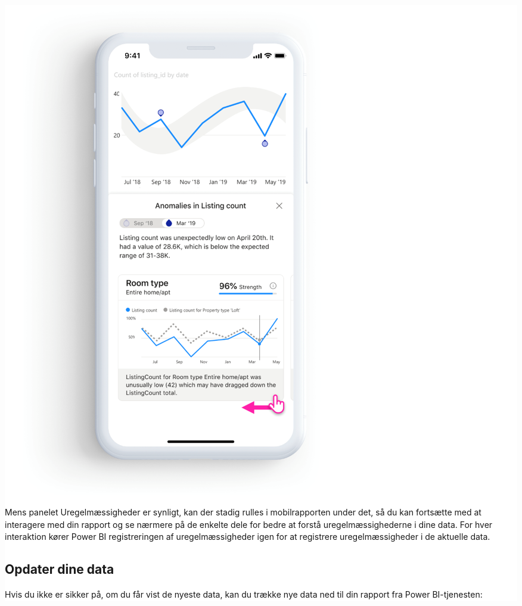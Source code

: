 ![Skærmbillede, der viser stryg fra højre mod venstre for at få vist forklaringer af uregelmæssigheder.](media/mobile-reports-in-the-mobile-apps/mobile-swipe-to-see-explanations.png)

Mens panelet Uregelmæssigheder er synligt, kan der stadig rulles i mobilrapporten under det, så du kan fortsætte med at interagere med din rapport og se nærmere på de enkelte dele for bedre at forstå uregelmæssighederne i dine data. For hver interaktion kører Power BI registreringen af uregelmæssigheder igen for at registrere uregelmæssigheder i de aktuelle data. 

## <a name="refresh-your-data"></a>Opdater dine data

Hvis du ikke er sikker på, om du får vist de nyeste data, kan du trække nye data ned til din rapport fra Power BI-tjenesten:
